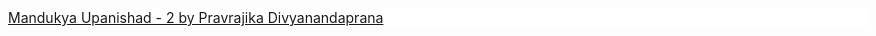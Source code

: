 [Mandukya Upanishad - 2 by Pravrajika Divyanandaprana](https://www.youtube.com/watch?v=gFAcfkpeqpQ)
